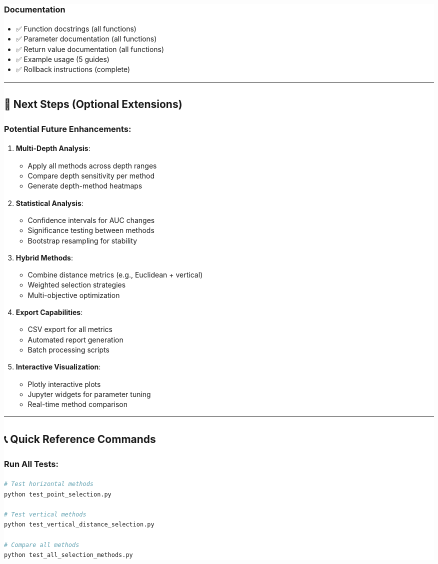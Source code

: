 ### Documentation
- ✅ Function docstrings (all functions)
- ✅ Parameter documentation (all functions)
- ✅ Return value documentation (all functions)
- ✅ Example usage (5 guides)
- ✅ Rollback instructions (complete)

---

## 🚀 Next Steps (Optional Extensions)

### Potential Future Enhancements:

1. **Multi-Depth Analysis**:
   - Apply all methods across depth ranges
   - Compare depth sensitivity per method
   - Generate depth-method heatmaps

2. **Statistical Analysis**:
   - Confidence intervals for AUC changes
   - Significance testing between methods
   - Bootstrap resampling for stability

3. **Hybrid Methods**:
   - Combine distance metrics (e.g., Euclidean + vertical)
   - Weighted selection strategies
   - Multi-objective optimization

4. **Export Capabilities**:
   - CSV export for all metrics
   - Automated report generation
   - Batch processing scripts

5. **Interactive Visualization**:
   - Plotly interactive plots
   - Jupyter widgets for parameter tuning
   - Real-time method comparison

---

## 📞 Quick Reference Commands

### Run All Tests:
```bash
# Test horizontal methods
python test_point_selection.py

# Test vertical methods
python test_vertical_distance_selection.py

# Compare all methods
python test_all_selection_methods.py
```
